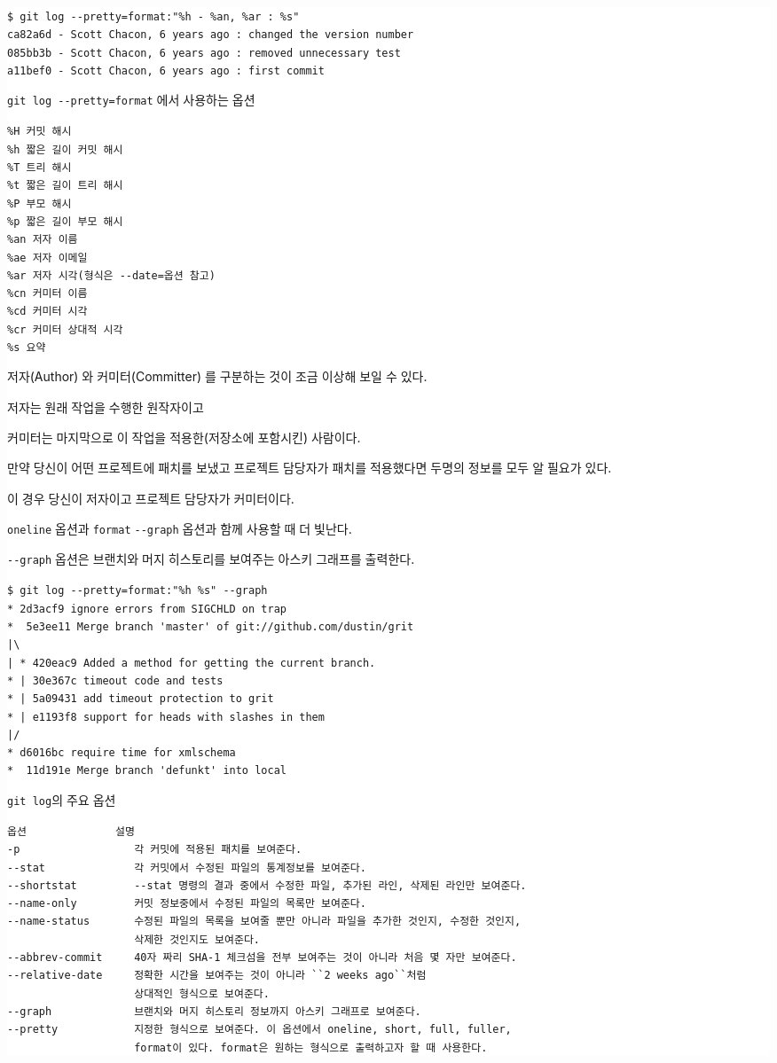 ```
$ git log --pretty=format:"%h - %an, %ar : %s"
ca82a6d - Scott Chacon, 6 years ago : changed the version number
085bb3b - Scott Chacon, 6 years ago : removed unnecessary test
a11bef0 - Scott Chacon, 6 years ago : first commit
```

``git log --pretty=format`` 에서 사용하는 옵션

```
%H 커밋 해시
%h 짧은 길이 커밋 해시
%T 트리 해시
%t 짧은 길이 트리 해시
%P 부모 해시
%p 짧은 길이 부모 해시
%an 저자 이름
%ae 저자 이메일
%ar 저자 시각(형식은 --date=옵션 참고)
%cn 커미터 이름
%cd 커미터 시각
%cr 커미터 상대적 시각
%s 요약
```

저자(Author) 와 커미터(Committer) 를 구분하는 것이 조금 이상해 보일 수 있다.

저자는 원래 작업을 수행한 원작자이고

커미터는 마지막으로 이 작업을 적용한(저장소에 포함시킨) 사람이다.

만약 당신이 어떤 프로젝트에 패치를 보냈고 프로젝트 담당자가 패치를 적용했다면 두명의 정보를 모두 알 필요가 있다.

이 경우 당신이 저자이고 프로젝트 담당자가 커미터이다.

``oneline`` 옵션과 ``format`` ``--graph`` 옵션과 함께 사용할 때 더 빛난다.

``--graph`` 옵션은 브랜치와 머지 히스토리를 보여주는 아스키 그래프를 출력한다.

```
$ git log --pretty=format:"%h %s" --graph
* 2d3acf9 ignore errors from SIGCHLD on trap
*  5e3ee11 Merge branch 'master' of git://github.com/dustin/grit
|\
| * 420eac9 Added a method for getting the current branch.
* | 30e367c timeout code and tests
* | 5a09431 add timeout protection to grit
* | e1193f8 support for heads with slashes in them
|/
* d6016bc require time for xmlschema
*  11d191e Merge branch 'defunkt' into local
```



``git log``의 주요 옵션

```
옵션				설명
-p					각 커밋에 적용된 패치를 보여준다.
--stat				각 커밋에서 수정된 파일의 통계정보를 보여준다.
--shortstat			--stat 명령의 결과 중에서 수정한 파일, 추가된 라인, 삭제된 라인만 보여준다.
--name-only			커밋 정보중에서 수정된 파일의 목록만 보여준다.
--name-status		수정된 파일의 목록을 보여줄 뿐만 아니라 파일을 추가한 것인지, 수정한 것인지,
					삭제한 것인지도 보여준다.
--abbrev-commit		40자 짜리 SHA-1 체크섬을 전부 보여주는 것이 아니라 처음 몇 자만 보여준다.
--relative-date		정확한 시간을 보여주는 것이 아니라 ``2 weeks ago``처럼
					상대적인 형식으로 보여준다.
--graph				브랜치와 머지 히스토리 정보까지 아스키 그래프로 보여준다.
--pretty			지정한 형식으로 보여준다. 이 옵션에서 oneline, short, full, fuller,
					format이 있다. format은 원하는 형식으로 출력하고자 할 때 사용한다.
```